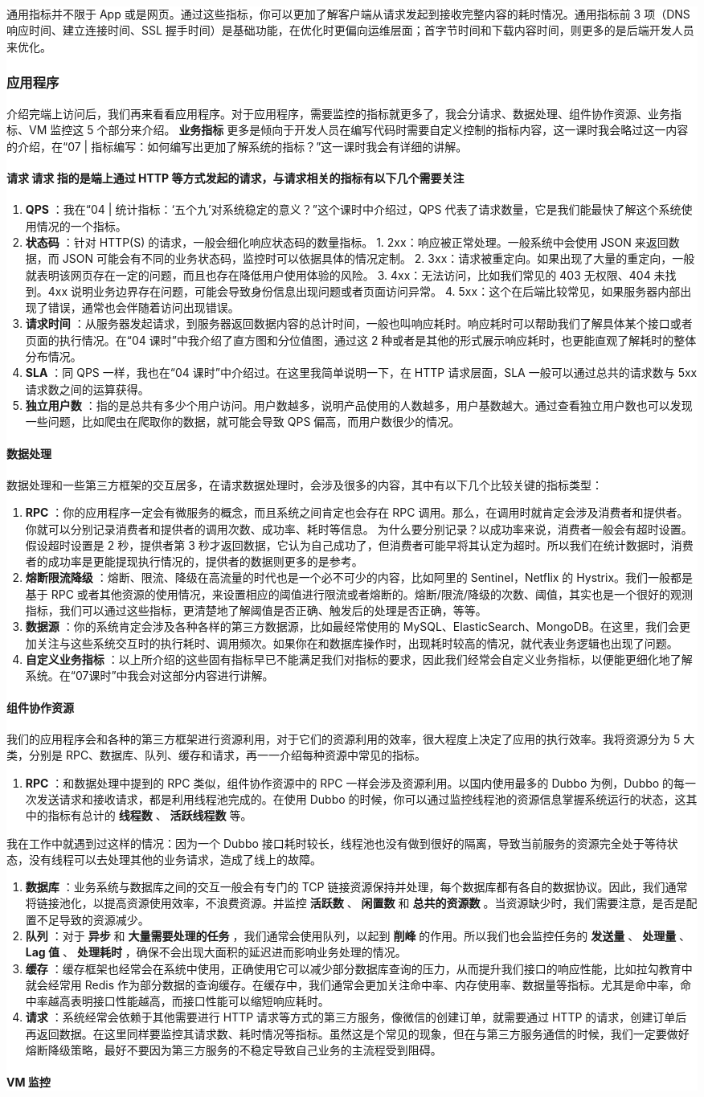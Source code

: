 通用指标并不限于 App 或是网页。通过这些指标，你可以更加了解客户端从请求发起到接收完整内容的耗时情况。通用指标前 3 项（DNS 响应时间、建立连接时间、SSL 握手时间）是基础功能，在优化时更偏向运维层面；首字节时间和下载内容时间，则更多的是后端开发人员来优化。

### 应用程序

介绍完端上访问后，我们再来看看应用程序。对于应用程序，需要监控的指标就更多了，我会分请求、数据处理、组件协作资源、业务指标、VM 监控这 5 个部分来介绍。 **业务指标** 更多是倾向于开发人员在编写代码时需要自定义控制的指标内容，这一课时我会略过这一内容的介绍，在“07 | 指标编写：如何编写出更加了解系统的指标？”这一课时我会有详细的讲解。

#### 请求 **请求** 指的是端上通过 HTTP 等方式发起的请求，与请求相关的指标有以下几个需要关注

1. **QPS** ：我在“04 | 统计指标：‘五个九’对系统稳定的意义？”这个课时中介绍过，QPS 代表了请求数量，它是我们能最快了解这个系统使用情况的一个指标。
2. **状态码** ：针对 HTTP(S) 的请求，一般会细化响应状态码的数量指标。
1\.  2xx：响应被正常处理。一般系统中会使用 JSON 来返回数据，而 JSON 可能会有不同的业务状态码，监控时可以依据具体的情况定制。
2\.  3xx：请求被重定向。如果出现了大量的重定向，一般就表明该网页存在一定的问题，而且也存在降低用户使用体验的风险。
3\.  4xx：无法访问，比如我们常见的 403 无权限、404 未找到。4xx 说明业务边界存在问题，可能会导致身份信息出现问题或者页面访问异常。
4\.  5xx：这个在后端比较常见，如果服务器内部出现了错误，通常也会伴随着访问出现错误。
3. **请求时间** ：从服务器发起请求，到服务器返回数据内容的总计时间，一般也叫响应耗时。响应耗时可以帮助我们了解具体某个接口或者页面的执行情况。在“04 课时”中我介绍了直方图和分位值图，通过这 2 种或者是其他的形式展示响应耗时，也更能直观了解耗时的整体分布情况。
4. **SLA** ：同 QPS 一样，我也在“04 课时”中介绍过。在这里我简单说明一下，在 HTTP 请求层面，SLA 一般可以通过总共的请求数与 5xx 请求数之间的运算获得。
5. **独立用户数** ：指的是总共有多少个用户访问。用户数越多，说明产品使用的人数越多，用户基数越大。通过查看独立用户数也可以发现一些问题，比如爬虫在爬取你的数据，就可能会导致 QPS 偏高，而用户数很少的情况。

#### 数据处理

数据处理和一些第三方框架的交互居多，在请求数据处理时，会涉及很多的内容，其中有以下几个比较关键的指标类型：

1. **RPC** ：你的应用程序一定会有微服务的概念，而且系统之间肯定也会存在 RPC 调用。那么，在调用时就肯定会涉及消费者和提供者。你就可以分别记录消费者和提供者的调用次数、成功率、耗时等信息。 为什么要分别记录？以成功率来说，消费者一般会有超时设置。假设超时设置是 2 秒，提供者第 3 秒才返回数据，它认为自己成功了，但消费者可能早将其认定为超时。所以我们在统计数据时，消费者的成功率是更能提现执行情况的，提供者的数据则更多的是参考。
2. **熔断限流降级** ：熔断、限流、降级在高流量的时代也是一个必不可少的内容，比如阿里的 Sentinel，Netflix 的 Hystrix。我们一般都是基于 RPC 或者其他资源的使用情况，来设置相应的阈值进行限流或者熔断的。熔断/限流/降级的次数、阈值，其实也是一个很好的观测指标，我们可以通过这些指标，更清楚地了解阈值是否正确、触发后的处理是否正确，等等。
3. **数据源** ：你的系统肯定会涉及各种各样的第三方数据源，比如最经常使用的 MySQL、ElasticSearch、MongoDB。在这里，我们会更加关注与这些系统交互时的执行耗时、调用频次。如果你在和数据库操作时，出现耗时较高的情况，就代表业务逻辑也出现了问题。
4. **自定义业务指标** ：以上所介绍的这些固有指标早已不能满足我们对指标的要求，因此我们经常会自定义业务指标，以便能更细化地了解系统。在“07课时”中我会对这部分内容进行讲解。

#### 组件协作资源

我们的应用程序会和各种的第三方框架进行资源利用，对于它们的资源利用的效率，很大程度上决定了应用的执行效率。我将资源分为 5 大类，分别是 RPC、数据库、队列、缓存和请求，再一一介绍每种资源中常见的指标。

1. **RPC** ：和数据处理中提到的 RPC 类似，组件协作资源中的 RPC 一样会涉及资源利用。以国内使用最多的 Dubbo 为例，Dubbo 的每一次发送请求和接收请求，都是利用线程池完成的。在使用 Dubbo 的时候，你可以通过监控线程池的资源信息掌握系统运行的状态，这其中的指标有总计的 **线程数** 、 **活跃线程数** 等。

我在工作中就遇到过这样的情况：因为一个 Dubbo 接口耗时较长，线程池也没有做到很好的隔离，导致当前服务的资源完全处于等待状态，没有线程可以去处理其他的业务请求，造成了线上的故障。

1. **数据库** ：业务系统与数据库之间的交互一般会有专门的 TCP 链接资源保持并处理，每个数据库都有各自的数据协议。因此，我们通常将链接池化，以提高资源使用效率，不浪费资源。并监控 **活跃数** 、 **闲置数** 和 **总共的资源数** 。当资源缺少时，我们需要注意，是否是配置不足导致的资源减少。
2. **队列** ：对于 **异步** 和 **大量需要处理的任务** ，我们通常会使用队列，以起到 **削峰** 的作用。所以我们也会监控任务的 **发送量** 、 **处理量** 、 **Lag 值** 、 **处理耗时** ，确保不会出现大面积的延迟进而影响业务处理的情况。
3. **缓存** ：缓存框架也经常会在系统中使用，正确使用它可以减少部分数据库查询的压力，从而提升我们接口的响应性能，比如拉勾教育中就会经常用 Redis 作为部分数据的查询缓存。在缓存中，我们通常会更加关注命中率、内存使用率、数据量等指标。尤其是命中率，命中率越高表明接口性能越高，而接口性能可以缩短响应耗时。
4. **请求** ：系统经常会依赖于其他需要进行 HTTP 请求等方式的第三方服务，像微信的创建订单，就需要通过 HTTP 的请求，创建订单后再返回数据。在这里同样要监控其请求数、耗时情况等指标。虽然这是个常见的现象，但在与第三方服务通信的时候，我们一定要做好熔断降级策略，最好不要因为第三方服务的不稳定导致自己业务的主流程受到阻碍。

#### VM 监控
